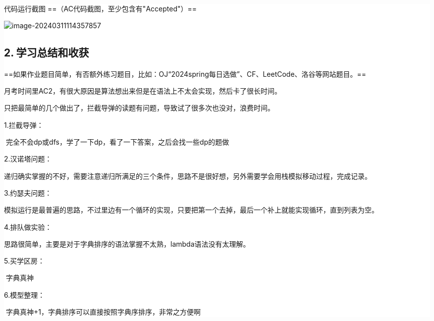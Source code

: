 

代码运行截图 ==（AC代码截图，至少包含有"Accepted"）==

![image-20240311114357857](C:\Users\lenovo\AppData\Roaming\Typora\typora-user-images\image-20240311114357857.png)



## 2. 学习总结和收获

==如果作业题目简单，有否额外练习题目，比如：OJ“2024spring每日选做”、CF、LeetCode、洛谷等网站题目。==



月考时间里AC2，有很大原因是算法想出来但是在语法上不太会实现，然后卡了很长时间。

只把最简单的几个做出了，拦截导弹的读题有问题，导致试了很多次也没对，浪费时间。

1.拦截导弹：

​	完全不会dp或dfs，学了一下dp，看了一下答案，之后会找一些dp的题做

2.汉诺塔问题：

​	递归确实掌握的不好，需要注意递归所满足的三个条件，思路不是很好想，另外需要学会用栈模拟移动过程，完成记录。

3.约瑟夫问题：

​	模拟运行是最普遍的思路，不过里边有一个循环的实现，只要把第一个去掉，最后一个补上就能实现循环，直到列表为空。

4.排队做实验：

​	思路很简单，主要是对于字典排序的语法掌握不太熟，lambda语法没有太理解。

5.买学区房：

​	字典真神

6.模型整理：

​	字典真神+1，字典排序可以直接按照字典序排序，非常之方便啊




